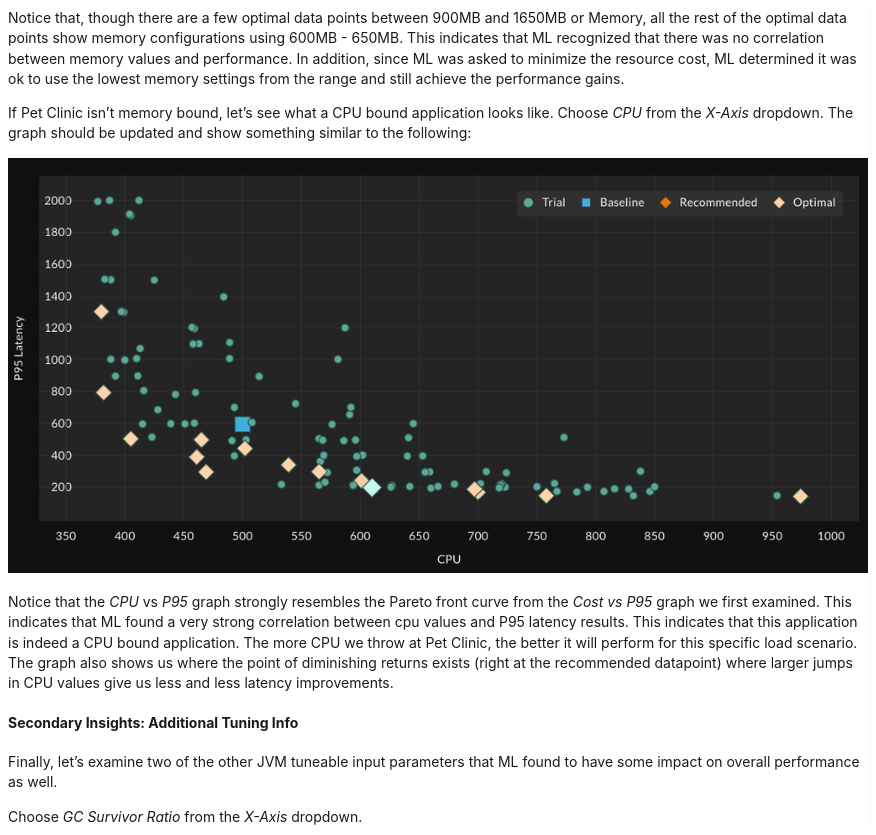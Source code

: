 </p>

Notice that, though there are a few optimal data points between 900MB and 1650MB or Memory, all the rest of the optimal data points show memory configurations using 600MB - 650MB. This indicates that ML recognized that there was no correlation between memory values and performance. In addition, since ML was asked to minimize the resource cost, ML determined it was ok to use the lowest memory settings from the range and still achieve the performance gains.


If Pet Clinic isn’t memory bound, let’s see what a CPU bound application looks like. Choose *CPU* from the *X-Axis* dropdown. The graph should be updated and show something similar to the following:

<p align="center">
  <img src="/Java/Assets/Images/mod04-walkthrough-10.png" />
</p>

Notice that the *CPU* vs *P95* graph strongly resembles the Pareto front curve from the *Cost vs P95* graph we first examined. This indicates that ML found a very strong correlation between cpu values and P95 latency results. This indicates that this application is indeed a CPU bound application. The more CPU we throw at Pet Clinic, the better it will perform for this specific load scenario. The graph also shows us where the point of diminishing returns exists (right at the recommended datapoint) where larger jumps in CPU values give us less and less latency improvements.

#### Secondary Insights: Additional Tuning Info

Finally, let’s examine two of the other JVM tuneable input parameters that ML found to have some impact on overall performance as well.

Choose *GC Survivor Ratio* from the *X-Axis* dropdown.

<p align="center">